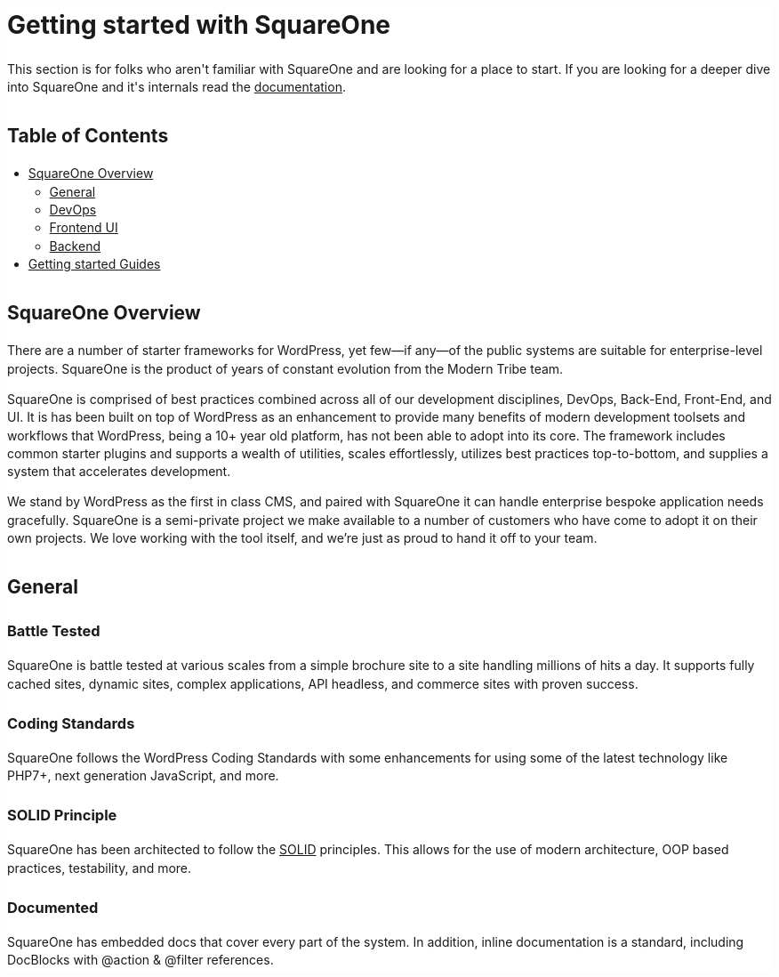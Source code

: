# Getting started with SquareOne

This section is for folks who aren't familiar with SquareOne and are looking for a place to start.  If you are looking for a deeper dive into SquareOne and it's internals read the [documentation](/docs/README.md).

## Table of Contents
* [SquareOne Overview](#square-one-overview)
	* [General](#general)
	* [DevOps](#devops)
	* [Frontend UI](#frontend-ui)
	* [Backend](#backend)
* [Getting started Guides](#getting-started-guides)

## SquareOne Overview

There are a number of starter frameworks for WordPress, yet few—if any—of the public systems are suitable for enterprise-level projects. SquareOne is the product of years of constant evolution from the Modern Tribe team. 

SquareOne is comprised of best practices combined across all of our development disciplines, DevOps, Back-End, Front-End, and UI.  It is has been built on top of WordPress as an enhancement to provide many benefits of modern development toolsets and workflows that WordPress, being a 10+ year old platform, has not been able to adopt into its core. The framework includes common starter plugins and supports a wealth of utilities, scales effortlessly, utilizes best practices top-to-bottom, and supplies a system that accelerates development.

We stand by WordPress as the first in class CMS, and paired with SquareOne it can handle enterprise bespoke application needs gracefully. SquareOne is a semi-private project we make available to a number of customers who have come to adopt it on their own projects. We love working with the tool itself, and we’re just as proud to hand it off to your team.

## General

### Battle Tested
SquareOne is battle tested at various scales from a simple brochure site to a site handling millions of hits a day. It supports fully cached sites, dynamic sites, complex applications, API headless,  and commerce sites with proven success.

### Coding Standards
SquareOne follows the WordPress Coding Standards with some enhancements for using some of the latest technology like PHP7+, next generation JavaScript, and more.

### SOLID Principle
SquareOne has been architected to follow the [SOLID](https://en.wikipedia.org/wiki/SOLID) principles. This allows for the use of modern architecture, OOP based practices, testability, and more. 

### Documented
SquareOne has embedded docs that cover every part of the system. In addition, inline documentation is a standard, including DocBlocks with @action & @filter references.
